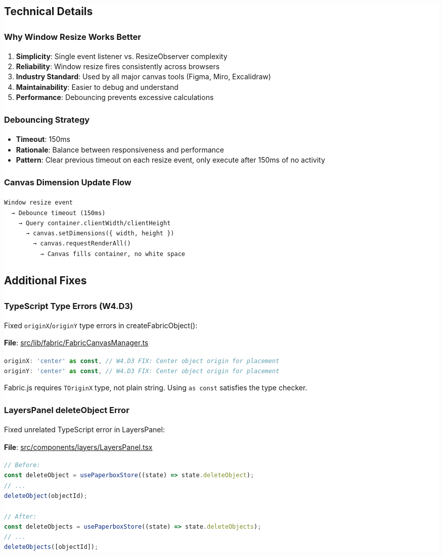 ## Technical Details

### Why Window Resize Works Better

1. **Simplicity**: Single event listener vs. ResizeObserver complexity
2. **Reliability**: Window resize fires consistently across browsers
3. **Industry Standard**: Used by all major canvas tools (Figma, Miro, Excalidraw)
4. **Maintainability**: Easier to debug and understand
5. **Performance**: Debouncing prevents excessive calculations

### Debouncing Strategy

- **Timeout**: 150ms
- **Rationale**: Balance between responsiveness and performance
- **Pattern**: Clear previous timeout on each resize event, only execute after 150ms of no activity

### Canvas Dimension Update Flow

```
Window resize event
  → Debounce timeout (150ms)
    → Query container.clientWidth/clientHeight
      → canvas.setDimensions({ width, height })
        → canvas.requestRenderAll()
          → Canvas fills container, no white space
```

## Additional Fixes

### TypeScript Type Errors (W4.D3)

Fixed `originX`/`originY` type errors in createFabricObject():

**File**: [src/lib/fabric/FabricCanvasManager.ts](../src/lib/fabric/FabricCanvasManager.ts:361-362)

```typescript
originX: 'center' as const, // W4.D3 FIX: Center object origin for placement
originY: 'center' as const, // W4.D3 FIX: Center object origin for placement
```

Fabric.js requires `TOriginX` type, not plain string. Using `as const` satisfies the type checker.

### LayersPanel deleteObject Error

Fixed unrelated TypeScript error in LayersPanel:

**File**: [src/components/layers/LayersPanel.tsx](../src/components/layers/LayersPanel.tsx)

```typescript
// Before:
const deleteObject = usePaperboxStore((state) => state.deleteObject);
// ...
deleteObject(objectId);

// After:
const deleteObjects = usePaperboxStore((state) => state.deleteObjects);
// ...
deleteObjects([objectId]);
```
